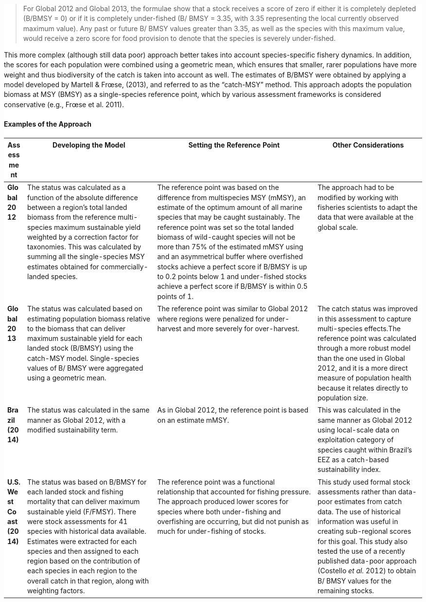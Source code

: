 > For Global 2012 and Global 2013, the formulae show that a stock receives a score of zero if either it is completely depleted (B/BMSY = 0) or if it is completely under-fished (B/ BMSY = 3.35, with 3.35 representing the local currently observed maximum value). Any past or future B/ BMSY values greater than 3.35, as well as the species with this maximum value, would receive a zero score for food provision to denote that the species is severely under-fished.

This more complex (although still data poor) approach better takes into account species-specific fishery dynamics.  In addition, the scores for each population were combined using a geometric mean, which ensures that smaller, rarer populations have more weight and thus biodiversity of the catch is taken into account as well. The estimates of B/BMSY were obtained by applying a model developed by Martell & Frœse, (2013), and referred to as the “catch-MSY” method. This approach adopts the population biomass at MSY (BMSY) as a single-species reference point, which by various assessment frameworks is considered conservative (e.g., Frœse et al. 2011).

#### Examples of the Approach

Assessment | Developing the Model  | Setting the Reference Point | Other Considerations
---------------|------------------------------------------------|-----------------------------|-------------|
**Global 2012** | The status was calculated as a function of the absolute difference between a region’s total landed biomass from the reference multi-species maximum sustainable yield weighted by a correction factor for taxonomies. This was calculated by summing all the single-species MSY estimates obtained for commercially-landed species. | The reference point was based on the difference from multispecies MSY (mMSY), an estimate of the optimum amount of all marine species that may be caught sustainably. The reference point was set so the total landed biomass of wild-caught species will not be more than 75% of the estimated mMSY using and an asymmetrical buffer where overfished stocks achieve a perfect score if B/BMSY is up to 0.2 points below 1 and under-fished stocks achieve a perfect score if B/BMSY is within 0.5 points of 1.  | The approach had to be modified by working with fisheries scientists to adapt the data that were available at the global scale.
**Global 2013** | The status was calculated based on estimating population biomass relative to the biomass that can deliver maximum sustainable yield for each landed stock (B/BMSY) using the catch-MSY model. Single-species values of B/ BMSY were aggregated using a geometric mean. | The reference point was similar to Global 2012 where regions were penalized for under-harvest and more severely for over-harvest. | The catch status was improved in this assessment to capture multi-species effects.The reference point was calculated through a more robust model than the one used in Global 2012, and it is a more direct measure of population health because it relates directly to population size.
**Brazil (2014)** | The status was calculated in the same manner as Global 2012, with a modified sustainability term. | As in Global 2012, the reference point is based on an estimate mMSY. | This was calculated in the same manner as Global 2012 using local-scale data on exploitation category of species caught within Brazil’s EEZ as a catch-based sustainability index.
**U.S. West Coast (2014)** | The status was based on B/BMSY for each landed stock and fishing mortality that can deliver maximum sustainable yield (F/FMSY). There were stock assessments for 41 species with historical data available. Estimates were extracted for each species and then assigned to each region based on the contribution of each species in each region to the overall catch in that region, along with weighting factors. |  The reference point was a functional relationship that accounted for fishing pressure. The approach produced lower scores for species where both under-fishing and overfishing are occurring, but did not punish as much for under-fishing of stocks. | This study used formal stock assessments rather than data-poor estimates from catch data. The use of historical information was useful in creating sub-regional scores for this goal. This study also tested the use of a recently published data-poor approach (Costello *et al.* 2012) to obtain B/ BMSY values for the remaining stocks.

